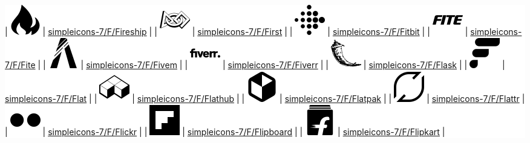 | ![illustration of simpleicons-7/F/Fireship](../../simpleicons-7/F/Fireship.png) | [simpleicons-7/F/Fireship](../../simpleicons-7/F/Fireship.md) |
| ![illustration of simpleicons-7/F/First](../../simpleicons-7/F/First.png) | [simpleicons-7/F/First](../../simpleicons-7/F/First.md) |
| ![illustration of simpleicons-7/F/Fitbit](../../simpleicons-7/F/Fitbit.png) | [simpleicons-7/F/Fitbit](../../simpleicons-7/F/Fitbit.md) |
| ![illustration of simpleicons-7/F/Fite](../../simpleicons-7/F/Fite.png) | [simpleicons-7/F/Fite](../../simpleicons-7/F/Fite.md) |
| ![illustration of simpleicons-7/F/Fivem](../../simpleicons-7/F/Fivem.png) | [simpleicons-7/F/Fivem](../../simpleicons-7/F/Fivem.md) |
| ![illustration of simpleicons-7/F/Fiverr](../../simpleicons-7/F/Fiverr.png) | [simpleicons-7/F/Fiverr](../../simpleicons-7/F/Fiverr.md) |
| ![illustration of simpleicons-7/F/Flask](../../simpleicons-7/F/Flask.png) | [simpleicons-7/F/Flask](../../simpleicons-7/F/Flask.md) |
| ![illustration of simpleicons-7/F/Flat](../../simpleicons-7/F/Flat.png) | [simpleicons-7/F/Flat](../../simpleicons-7/F/Flat.md) |
| ![illustration of simpleicons-7/F/Flathub](../../simpleicons-7/F/Flathub.png) | [simpleicons-7/F/Flathub](../../simpleicons-7/F/Flathub.md) |
| ![illustration of simpleicons-7/F/Flatpak](../../simpleicons-7/F/Flatpak.png) | [simpleicons-7/F/Flatpak](../../simpleicons-7/F/Flatpak.md) |
| ![illustration of simpleicons-7/F/Flattr](../../simpleicons-7/F/Flattr.png) | [simpleicons-7/F/Flattr](../../simpleicons-7/F/Flattr.md) |
| ![illustration of simpleicons-7/F/Flickr](../../simpleicons-7/F/Flickr.png) | [simpleicons-7/F/Flickr](../../simpleicons-7/F/Flickr.md) |
| ![illustration of simpleicons-7/F/Flipboard](../../simpleicons-7/F/Flipboard.png) | [simpleicons-7/F/Flipboard](../../simpleicons-7/F/Flipboard.md) |
| ![illustration of simpleicons-7/F/Flipkart](../../simpleicons-7/F/Flipkart.png) | [simpleicons-7/F/Flipkart](../../simpleicons-7/F/Flipkart.md) |